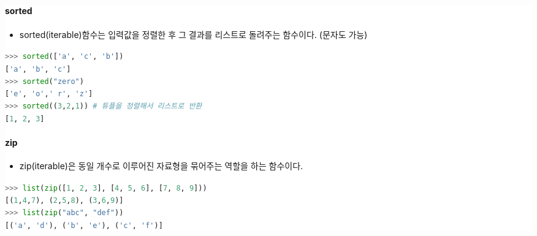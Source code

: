 #### sorted
- sorted(iterable)함수는 입력값을 정렬한 후 그 결과를 리스트로 돌려주는 함수이다. (문자도 가능)
```python
>>> sorted(['a', 'c', 'b'])
['a', 'b', 'c']
>>> sorted("zero")
['e', 'o',' r', 'z']
>>> sorted((3,2,1)) # 튜플을 정렬해서 리스트로 반환
[1, 2, 3]
```

#### zip
- zip(iterable)은 동일 개수로 이루어진 자료형을 묶어주는 역할을 하는 함수이다. 
```python
>>> list(zip([1, 2, 3], [4, 5, 6], [7, 8, 9]))
[(1,4,7), (2,5,8), (3,6,9)]
>>> list(zip("abc", "def"))
[('a', 'd'), ('b', 'e'), ('c', 'f')]
```


